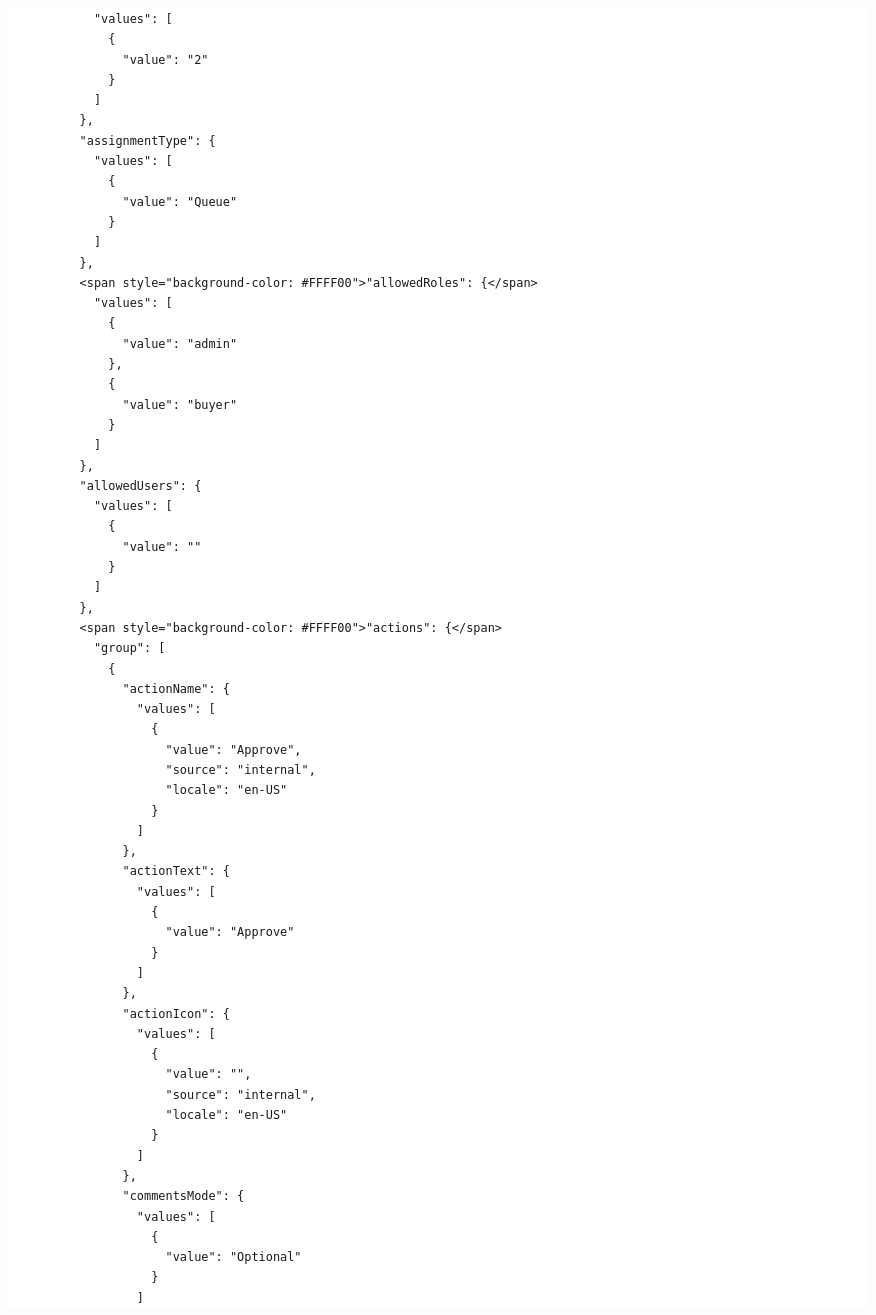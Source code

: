                 "values": [
                  {
                    "value": "2"
                  }
                ]
              },
              "assignmentType": {
                "values": [
                  {
                    "value": "Queue"
                  }
                ]
              },
              <span style="background-color: #FFFF00">"allowedRoles": {</span>
                "values": [
                  {
                    "value": "admin"
                  },
                  {
                    "value": "buyer"
                  }
                ]
              },
              "allowedUsers": {
                "values": [
                  {
                    "value": ""
                  }
                ]
              },
              <span style="background-color: #FFFF00">"actions": {</span>
                "group": [
                  {
                    "actionName": {
                      "values": [
                        {
                          "value": "Approve",
                          "source": "internal",
                          "locale": "en-US"
                        }
                      ]
                    },
                    "actionText": {
                      "values": [
                        {
                          "value": "Approve"
                        }
                      ]
                    },
                    "actionIcon": {
                      "values": [
                        {
                          "value": "",
                          "source": "internal",
                          "locale": "en-US"
                        }
                      ]
                    },
                    "commentsMode": {
                      "values": [
                        {
                          "value": "Optional"
                        }
                      ]